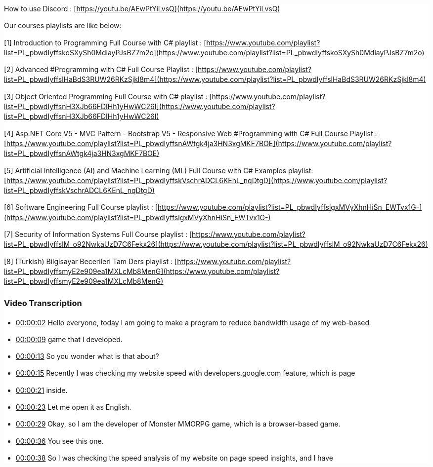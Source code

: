 How to use Discord : [https://youtu.be/AEwPtYiLvsQ](https://youtu.be/AEwPtYiLvsQ)

Our courses playlists are like below:

[1] Introduction to Programming Full Course with C# playlist : [https://www.youtube.com/playlist?list=PL_pbwdIyffskoSXySh0MdiayPJsBZ7m2o](https://www.youtube.com/playlist?list=PL_pbwdIyffskoSXySh0MdiayPJsBZ7m2o)

[2] Advanced #Programming with C# Full Course Playlist : [https://www.youtube.com/playlist?list=PL_pbwdIyffslHaBdS3RUW26RKzSjkl8m4](https://www.youtube.com/playlist?list=PL_pbwdIyffslHaBdS3RUW26RKzSjkl8m4)

[3] Object Oriented Programming Full Course with C# playlist  : [https://www.youtube.com/playlist?list=PL_pbwdIyffsnH3XJb66FDIHh1yHwWC26I](https://www.youtube.com/playlist?list=PL_pbwdIyffsnH3XJb66FDIHh1yHwWC26I)

[4] Asp.NET Core V5 - MVC Pattern - Bootstrap V5 - Responsive Web #Programming with C# Full Course Playlist : [https://www.youtube.com/playlist?list=PL_pbwdIyffsnAWtgk4ja3HN3xgMKF7BOE](https://www.youtube.com/playlist?list=PL_pbwdIyffsnAWtgk4ja3HN3xgMKF7BOE)

[5] Artificial Intelligence (AI) and Machine Learning (ML) Full Course with C# Examples playlist: [https://www.youtube.com/playlist?list=PL_pbwdIyffskVschrADCL6KEnL_nqDtgD](https://www.youtube.com/playlist?list=PL_pbwdIyffskVschrADCL6KEnL_nqDtgD)

[6] Software Engineering Full Course playlist : [https://www.youtube.com/playlist?list=PL_pbwdIyffslgxMVyXhnHiSn_EWTvx1G-](https://www.youtube.com/playlist?list=PL_pbwdIyffslgxMVyXhnHiSn_EWTvx1G-)

[7] Security of Information Systems Full Course playlist : [https://www.youtube.com/playlist?list=PL_pbwdIyffslM_o92NwkaUzD7C6Fekx26](https://www.youtube.com/playlist?list=PL_pbwdIyffslM_o92NwkaUzD7C6Fekx26)

[8] (Turkish) Bilgisayar Becerileri Tam Ders playlist : [https://www.youtube.com/playlist?list=PL_pbwdIyffsmyE2e909ea1MXLcMb8MenG](https://www.youtube.com/playlist?list=PL_pbwdIyffsmyE2e909ea1MXLcMb8MenG)



### Video Transcription


- [00:00:02](https://www.youtube.com/watch?v=_nKwisL8dTs&t=2) Hello everyone, today I am going to make a program to reduce bandwidth usage of my web-based

- [00:00:09](https://www.youtube.com/watch?v=_nKwisL8dTs&t=9) game that I developed.

- [00:00:13](https://www.youtube.com/watch?v=_nKwisL8dTs&t=13) So you wonder what is that about?

- [00:00:15](https://www.youtube.com/watch?v=_nKwisL8dTs&t=15) Recently I was checking my website speed with developers.google.com feature, which is page

- [00:00:21](https://www.youtube.com/watch?v=_nKwisL8dTs&t=21) inside.

- [00:00:23](https://www.youtube.com/watch?v=_nKwisL8dTs&t=23) Let me open it as English.

- [00:00:29](https://www.youtube.com/watch?v=_nKwisL8dTs&t=29) Okay, so I am the developer of Monster MMORPG game, which is a browser-based game.

- [00:00:36](https://www.youtube.com/watch?v=_nKwisL8dTs&t=36) You see this one.

- [00:00:38](https://www.youtube.com/watch?v=_nKwisL8dTs&t=38) So I was checking the speed analysis of my website on page speed insights, and I have
